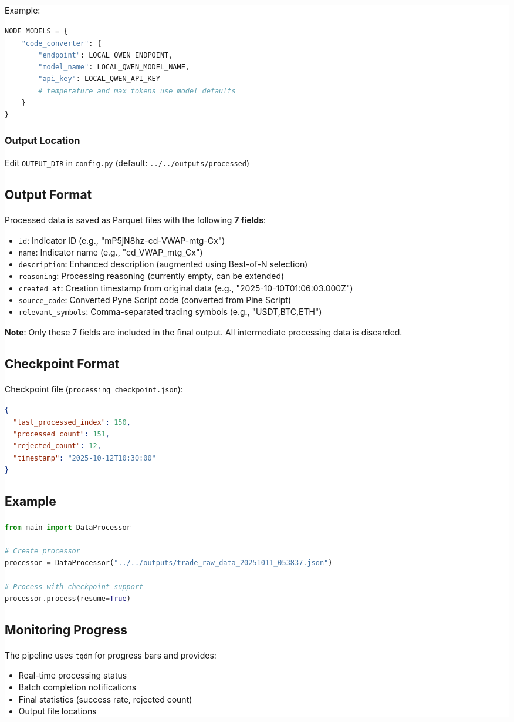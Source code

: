 Example:
```python
NODE_MODELS = {
    "code_converter": {
        "endpoint": LOCAL_QWEN_ENDPOINT,
        "model_name": LOCAL_QWEN_MODEL_NAME,
        "api_key": LOCAL_QWEN_API_KEY
        # temperature and max_tokens use model defaults
    }
}
```

### Output Location

Edit `OUTPUT_DIR` in `config.py` (default: `../../outputs/processed`)

## Output Format

Processed data is saved as Parquet files with the following **7 fields**:

- `id`: Indicator ID (e.g., "mP5jN8hz-cd-VWAP-mtg-Cx")
- `name`: Indicator name (e.g., "cd_VWAP_mtg_Cx")
- `description`: Enhanced description (augmented using Best-of-N selection)
- `reasoning`: Processing reasoning (currently empty, can be extended)
- `created_at`: Creation timestamp from original data (e.g., "2025-10-10T01:06:03.000Z")
- `source_code`: Converted Pyne Script code (converted from Pine Script)
- `relevant_symbols`: Comma-separated trading symbols (e.g., "USDT,BTC,ETH")

**Note**: Only these 7 fields are included in the final output. All intermediate processing data is discarded.

## Checkpoint Format

Checkpoint file (`processing_checkpoint.json`):
```json
{
  "last_processed_index": 150,
  "processed_count": 151,
  "rejected_count": 12,
  "timestamp": "2025-10-12T10:30:00"
}
```

## Example

```python
from main import DataProcessor

# Create processor
processor = DataProcessor("../../outputs/trade_raw_data_20251011_053837.json")

# Process with checkpoint support
processor.process(resume=True)
```

## Monitoring Progress

The pipeline uses `tqdm` for progress bars and provides:
- Real-time processing status
- Batch completion notifications
- Final statistics (success rate, rejected count)
- Output file locations
